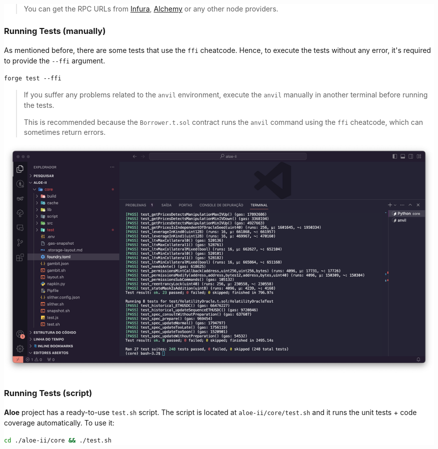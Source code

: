 > You can get the RPC URLs from [Infura](https://www.infura.io/), [Alchemy](https://www.alchemy.com/dapps/alchemy) or any other node providers.



### Running Tests (manually) <a name="2.3.2">

As mentioned before, there are some tests that use the `ffi` cheatcode. Hence, to execute the tests without any error, it's required to provide the `--ffi` argument.

```
forge test --ffi
```

> If you suffer any problems related to the `anvil` environment, execute the `anvil` manually in another terminal before running the tests. 
>
> This is recommended because the `Borrower.t.sol` contract runs the `anvil` command using the `ffi` cheatcode, which can sometimes return errors.

![2-running_unit_tests](assets/2-running_unit_tests.png)



### Running Tests (script) <a name="2.3.3">

**Aloe** project has a ready-to-use `test.sh` script. The script is located at `aloe-ii/core/test.sh` and it runs the unit tests + code coverage automatically. To use it:

```bash
cd ./aloe-ii/core && ./test.sh
```
